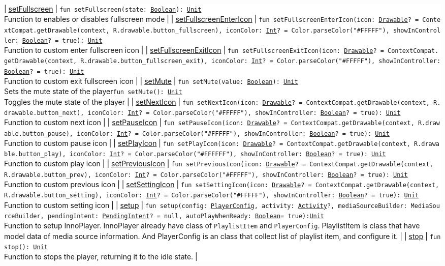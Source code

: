 | [setFullscreen](set-fullscreen.md) | `fun setFullscreen(state: `[`Boolean`](https://kotlinlang.org/api/latest/jvm/stdlib/kotlin/-boolean/index.html)`): `[`Unit`](https://kotlinlang.org/api/latest/jvm/stdlib/kotlin/-unit/index.html)<br>Function to enables or disables fullscreen mode |
| [setFullscreenEnterIcon](set-fullscreen-enter-icon.md) | `fun setFullscreenEnterIcon(icon: `[`Drawable`](https://developer.android.com/reference/android/graphics/drawable/Drawable.html)`? = ContextCompat.getDrawable(context, R.drawable.button_fullscreen), iconColor: `[`Int`](https://kotlinlang.org/api/latest/jvm/stdlib/kotlin/-int/index.html)`? = Color.parseColor("#FFFFF"), showInController: `[`Boolean`](https://kotlinlang.org/api/latest/jvm/stdlib/kotlin/-boolean/index.html)`? = true): `[`Unit`](https://kotlinlang.org/api/latest/jvm/stdlib/kotlin/-unit/index.html)<br>Function to custom enter fullscreen icon |
| [setFullscreenExitIcon](set-fullscreen-exit-icon.md) | `fun setFullscreenExitIcon(icon: `[`Drawable`](https://developer.android.com/reference/android/graphics/drawable/Drawable.html)`? = ContextCompat.getDrawable(context, R.drawable.button_fullscreen_exit), iconColor: `[`Int`](https://kotlinlang.org/api/latest/jvm/stdlib/kotlin/-int/index.html)`? = Color.parseColor("#FFFFF"), showInController: `[`Boolean`](https://kotlinlang.org/api/latest/jvm/stdlib/kotlin/-boolean/index.html)`? = true): `[`Unit`](https://kotlinlang.org/api/latest/jvm/stdlib/kotlin/-unit/index.html)<br>Function to custom exit fullscreen icon |
| [setMute](set-mute.md) | `fun setMute(value: `[`Boolean`](https://kotlinlang.org/api/latest/jvm/stdlib/kotlin/-boolean/index.html)`): `[`Unit`](https://kotlinlang.org/api/latest/jvm/stdlib/kotlin/-unit/index.html)<br>Sets the mute state of the player`fun setMute(): `[`Unit`](https://kotlinlang.org/api/latest/jvm/stdlib/kotlin/-unit/index.html)<br>Toggles the mute state of the player |
| [setNextIcon](set-next-icon.md) | `fun setNextIcon(icon: `[`Drawable`](https://developer.android.com/reference/android/graphics/drawable/Drawable.html)`? = ContextCompat.getDrawable(context, R.drawable.button_next), iconColor: `[`Int`](https://kotlinlang.org/api/latest/jvm/stdlib/kotlin/-int/index.html)`? = Color.parseColor("#FFFFF"), showInController: `[`Boolean`](https://kotlinlang.org/api/latest/jvm/stdlib/kotlin/-boolean/index.html)`? = true): `[`Unit`](https://kotlinlang.org/api/latest/jvm/stdlib/kotlin/-unit/index.html)<br>Function to custom next icon |
| [setPauseIcon](set-pause-icon.md) | `fun setPauseIcon(icon: `[`Drawable`](https://developer.android.com/reference/android/graphics/drawable/Drawable.html)`? = ContextCompat.getDrawable(context, R.drawable.button_pause), iconColor: `[`Int`](https://kotlinlang.org/api/latest/jvm/stdlib/kotlin/-int/index.html)`? = Color.parseColor("#FFFFF"), showInController: `[`Boolean`](https://kotlinlang.org/api/latest/jvm/stdlib/kotlin/-boolean/index.html)`? = true): `[`Unit`](https://kotlinlang.org/api/latest/jvm/stdlib/kotlin/-unit/index.html)<br>Function to custom pause icon |
| [setPlayIcon](set-play-icon.md) | `fun setPlayIcon(icon: `[`Drawable`](https://developer.android.com/reference/android/graphics/drawable/Drawable.html)`? = ContextCompat.getDrawable(context, R.drawable.button_play), iconColor: `[`Int`](https://kotlinlang.org/api/latest/jvm/stdlib/kotlin/-int/index.html)`? = Color.parseColor("#FFFFFF"), showInController: `[`Boolean`](https://kotlinlang.org/api/latest/jvm/stdlib/kotlin/-boolean/index.html)`? = true): `[`Unit`](https://kotlinlang.org/api/latest/jvm/stdlib/kotlin/-unit/index.html)<br>Function to custom play icon |
| [setPreviousIcon](set-previous-icon.md) | `fun setPreviousIcon(icon: `[`Drawable`](https://developer.android.com/reference/android/graphics/drawable/Drawable.html)`? = ContextCompat.getDrawable(context, R.drawable.button_prev), iconColor: `[`Int`](https://kotlinlang.org/api/latest/jvm/stdlib/kotlin/-int/index.html)`? = Color.parseColor("#FFFFF"), showInController: `[`Boolean`](https://kotlinlang.org/api/latest/jvm/stdlib/kotlin/-boolean/index.html)`? = true): `[`Unit`](https://kotlinlang.org/api/latest/jvm/stdlib/kotlin/-unit/index.html)<br>Function to custom previous icon |
| [setSettingIcon](set-setting-icon.md) | `fun setSettingIcon(icon: `[`Drawable`](https://developer.android.com/reference/android/graphics/drawable/Drawable.html)`? = ContextCompat.getDrawable(context, R.drawable.button_setting), iconColor: `[`Int`](https://kotlinlang.org/api/latest/jvm/stdlib/kotlin/-int/index.html)`? = Color.parseColor("#FFFFF"), showInController: `[`Boolean`](https://kotlinlang.org/api/latest/jvm/stdlib/kotlin/-boolean/index.html)`? = true): `[`Unit`](https://kotlinlang.org/api/latest/jvm/stdlib/kotlin/-unit/index.html)<br>Function to custom setting icon |
| [setup](setup.md) | `fun setup(config: `[`PlayerConfig`](../../id.innovationcenter.innoplayer.configuration/-player-config/index.md)`, activity: `[`Activity`](https://developer.android.com/reference/android/app/Activity.html)`?, mediaSourceBuilder: MediaSourceBuilder, pendingIntent: `[`PendingIntent`](https://developer.android.com/reference/android/app/PendingIntent.html)`? = null, autoPlayWhenReady: `[`Boolean`](https://kotlinlang.org/api/latest/jvm/stdlib/kotlin/-boolean/index.html)` = true): `[`Unit`](https://kotlinlang.org/api/latest/jvm/stdlib/kotlin/-unit/index.html)<br>Function to setup InnoPlayer. InnoPlayer already have class of `PlaylistItem` and `PlayerConfig`. PlaylistItem is class that have model data of media source information. And PlayerConfig is an class that collect list of playlist item, and configure it. |
| [stop](stop.md) | `fun stop(): `[`Unit`](https://kotlinlang.org/api/latest/jvm/stdlib/kotlin/-unit/index.html)<br>Function to stops the player, returning it to the idle state. |
